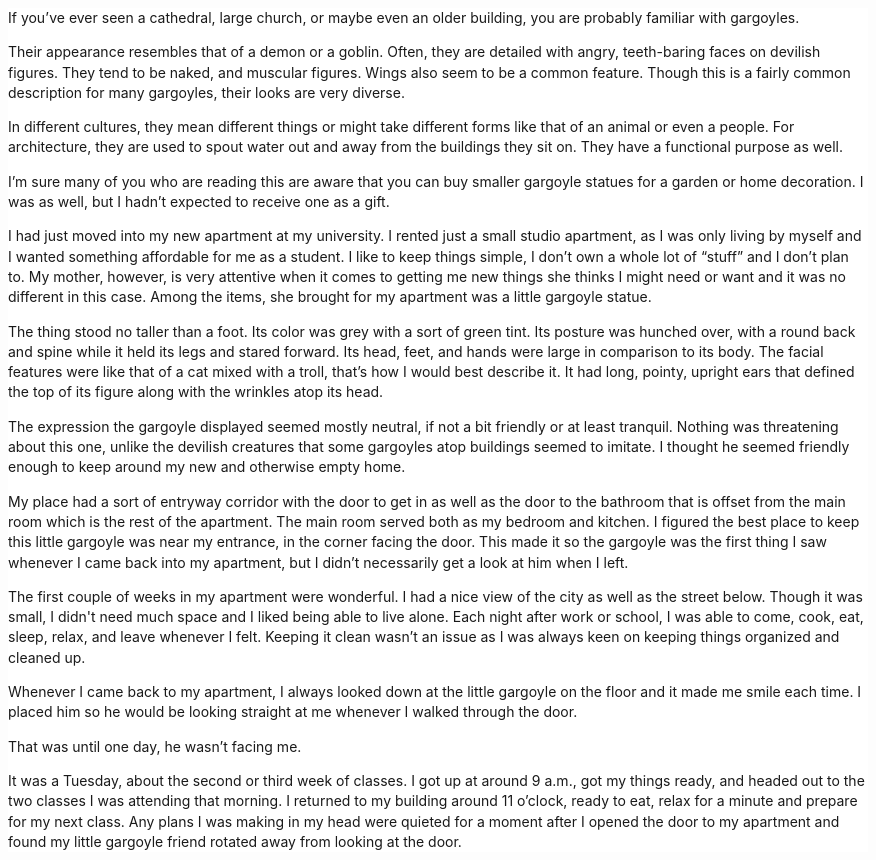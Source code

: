 If you’ve ever seen a cathedral, large church, or maybe even an older building, you are probably familiar with gargoyles. 

Their appearance resembles that of a demon or a goblin. Often, they are detailed with angry, teeth-baring faces on devilish figures. They tend to be naked, and muscular figures. Wings also seem to be a common feature. Though this is a fairly common description for many gargoyles, their looks are very diverse.

In different cultures, they mean different things or might take different forms like that of an animal or even a people. For architecture, they are used to spout water out and away from the buildings they sit on. They have a functional purpose as well.

I’m sure many of you who are reading this are aware that you can buy smaller gargoyle statues for a garden or home decoration. I was as well, but I hadn’t expected to receive one as a gift.

I had just moved into my new apartment at my university. I rented just a small studio apartment, as I was only living by myself and I wanted something affordable for me as a student. I like to keep things simple, I don’t own a whole lot of “stuff” and I don’t plan to. My mother, however, is very attentive when it comes to getting me new things she thinks I might need or want and it was no different in this case. Among the items, she brought for my apartment was a little gargoyle statue.

The thing stood no taller than a foot. Its color was grey with a sort of green tint. Its posture was hunched over, with a round back and spine while it held its legs and stared forward. Its head, feet, and hands were large in comparison to its body. The facial features were like that of a cat mixed with a troll, that’s how I would best describe it. It had long, pointy, upright ears that defined the top of its figure along with the wrinkles atop its head. 

The expression the gargoyle displayed seemed mostly neutral, if not a bit friendly or at least tranquil. Nothing was threatening about this one, unlike the devilish creatures that some gargoyles atop buildings seemed to imitate. I thought he seemed friendly enough to keep around my new and otherwise empty home. 

My place had a sort of entryway corridor with the door to get in as well as the door to the bathroom that is offset from the main room which is the rest of the apartment. The main room served both as my bedroom and kitchen. I figured the best place to keep this little gargoyle was near my entrance, in the corner facing the door. This made it so the gargoyle was the first thing I saw whenever I came back into my apartment, but I didn’t necessarily get a look at him when I left.

The first couple of weeks in my apartment were wonderful. I had a nice view of the city as well as the street below. Though it was small, I didn't need much space and I liked being able to live alone. Each night after work or school, I was able to come, cook, eat, sleep, relax, and leave whenever I felt. Keeping it clean wasn’t an issue as I was always keen on keeping things organized and cleaned up. 

Whenever I came back to my apartment, I always looked down at the little gargoyle on the floor and it made me smile each time. I placed him so he would be looking straight at me whenever I walked through the door. 

That was until one day, he wasn’t facing me.

It was a Tuesday, about the second or third week of classes. I got up at around 9 a.m., got my things ready, and headed out to the two classes I was attending that morning. I returned to my building around 11 o’clock, ready to eat, relax for a minute and prepare for my next class. Any plans I was making in my head were quieted for a moment after I opened the door to my apartment and found my little gargoyle friend rotated away from looking at the door. 

